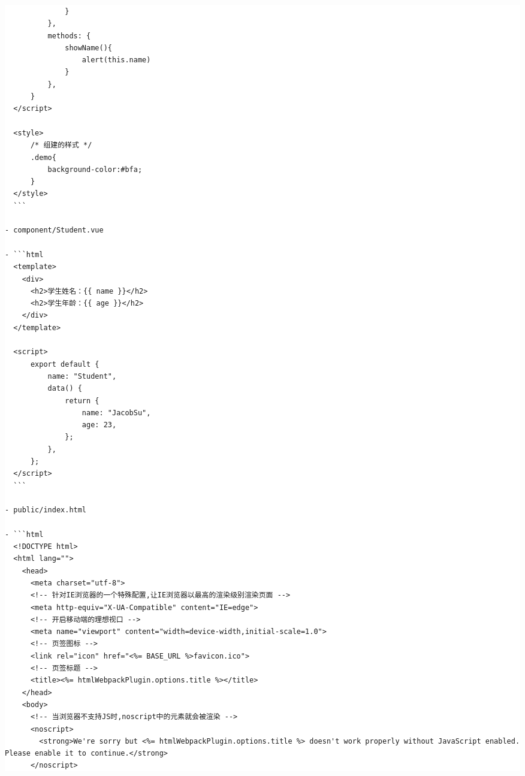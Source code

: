   ```
    			}
    		},
    		methods: {
    			showName(){
    				alert(this.name)
    			}
    		},
    	}
    </script>
    
    <style>
        /* 组建的样式 */
        .demo{
            background-color:#bfa;
        }
    </style>
    ```

- component/Student.vue

  - ```html
    <template>
      <div>
        <h2>学生姓名：{{ name }}</h2>
        <h2>学生年龄：{{ age }}</h2>
      </div>
    </template>
    
    <script>
    	export default {
    		name: "Student",
    		data() {
    			return {
    				name: "JacobSu",
    				age: 23,
    			};
    		},
    	};
    </script>
    ```

- public/index.html

  - ```html
    <!DOCTYPE html>
    <html lang="">
      <head>
        <meta charset="utf-8">
        <!-- 针对IE浏览器的一个特殊配置,让IE浏览器以最高的渲染级别渲染页面 -->
        <meta http-equiv="X-UA-Compatible" content="IE=edge">
        <!-- 开启移动端的理想视口 -->
        <meta name="viewport" content="width=device-width,initial-scale=1.0">
        <!-- 页签图标 -->
        <link rel="icon" href="<%= BASE_URL %>favicon.ico">
        <!-- 页签标题 -->
        <title><%= htmlWebpackPlugin.options.title %></title>
      </head>
      <body>
        <!-- 当浏览器不支持JS时,noscript中的元素就会被渲染 -->
        <noscript>
          <strong>We're sorry but <%= htmlWebpackPlugin.options.title %> doesn't work properly without JavaScript enabled. Please enable it to continue.</strong>
        </noscript>
  ```